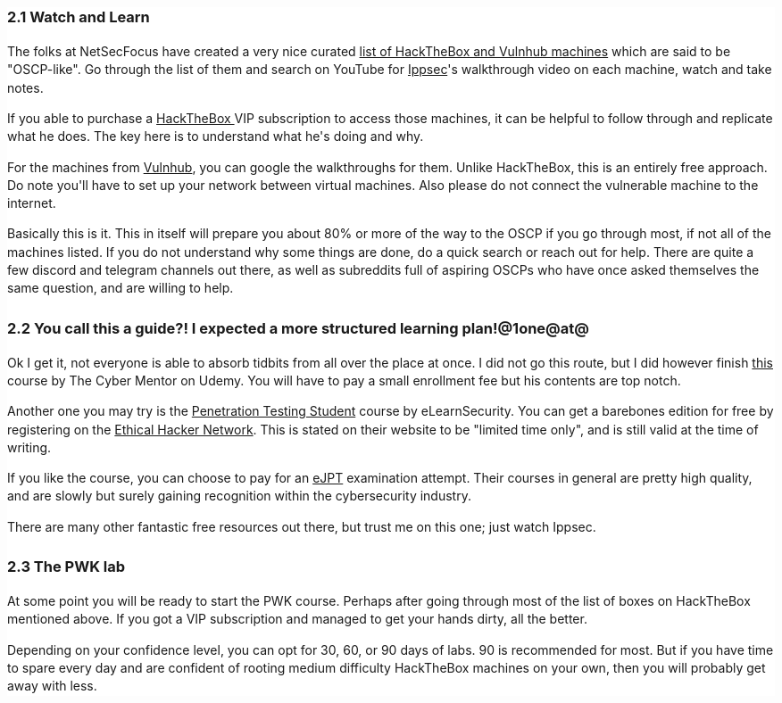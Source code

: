 ### 2.1 Watch and Learn



The folks at NetSecFocus have created a very nice curated [list of HackTheBox and Vulnhub machines][3] which are said to be "OSCP-like". Go through the list of them and search on YouTube for [Ippsec][2]'s walkthrough video on each machine, watch and take notes.

If you able to purchase a [HackTheBox ][4]VIP subscription to access those machines, it can be helpful to follow through and replicate what he does. The key here is to understand what he's doing and why.


For the machines from [Vulnhub][5], you can google the walkthroughs for them. Unlike HackTheBox, this is an entirely free approach. Do note you'll have  to set up your network between virtual machines. Also please do not connect the vulnerable machine to the internet.



Basically this is it. This in itself will prepare you about 80% or more of the way to the OSCP if you go through most, if not all of the machines listed. If you do not understand  why some things are done, do a quick search or reach out for help. There are quite a few discord and telegram channels out there, as well as subreddits full of aspiring OSCPs who have once asked themselves the same question, and are willing to help.



### 2.2 You call this a guide?! I expected a more structured learning plan!@1one@at@



Ok I get it, not everyone is able to absorb tidbits from all over the place at once. I did not go this route, but I did however finish [this][6] course by The Cyber Mentor on Udemy. You will have to pay a small enrollment fee but his contents are top notch.



Another one you may try is the [Penetration Testing Student][25] course by eLearnSecurity. You can get a barebones edition for free by registering on the [Ethical Hacker Network][26]. This is stated on their website to be "limited time only", and is still valid at the time of writing.

If you like the course, you can choose to pay for an [eJPT][27] examination attempt. Their courses in general are pretty high quality, and are slowly but surely gaining recognition within the cybersecurity industry.



There are many other fantastic free resources out there, but trust me on this one; just watch Ippsec.



### 2.3 The PWK lab

At some point you will be ready to start the PWK course. Perhaps after going through most of the list of boxes on HackTheBox mentioned above. If you got a VIP subscription and managed to get your hands dirty, all the better.



Depending on your confidence level, you can opt for 30, 60, or 90 days of labs. 90 is recommended for most. But if you have time to spare every day and are confident of rooting medium difficulty HackTheBox machines on your own, then you will probably get away with less.


[1]: https://overthewire.org/wargames/bandit/
[2]: https://www.youtube.com/channel/UCa6eh7gCkpPo5XXUDfygQQA
[3]: https://docs.google.com/spreadsheets/d/1dwSMIAPIam0PuRBkCiDI88pU3yzrqqHkDtBngUHNCw8/edit#gid=1839402159
[4]: https://www.hackthebox.eu
[5]: https:/www.vulnhub.com
[6]: https://www.udemy.com/course/practical-ethical-hacking/learn/
[7]: https://www.youtube.com/watch?v=qSnPayW6F7U&amp;list=PLLKT__MCUeix3O0DPbmuaRuR_4Hxo4m3G
[8]: https://www.immunityinc.com/products/debugger/
[9]: http://www.thegreycorner.com/2010/12/introducing-vulnserver.html
[10]: https://www.vulnhub.com/entry/brainpan-1,51/
[11]: https://github.com/justinsteven/dostackbufferoverflowgood
[12]: https://github.com/xapax/oscp/blob/master/templates/linux-template.md
[13]: https://github.com/21y4d/nmapAutomator
[14]: https://github.com/Tib3rius/AutoRecon
[15]: https://github.com/diego-treitos/linux-smart-enumeration
[16]: https://github.com/rebootuser/LinEnum
[17]: https://github.com/carlospolop/privilege-escalation-awesome-scripts-suite
[18]: https://exploit-db.com
[19]: https://www.markdownguide.org/cheat-sheet/
[20]: https://typora.io/
[21]: https://theme.typora.io/
[22]: https://github.com/Dreamscent/Dreamscent.github.io/blob/master/_posts/2020-06-01-From-Zero-to-OSCP.md
[23]: https://raw.githubusercontent.com/Dreamscent/Dreamscent.github.io/master/_posts/2020-06-01-From-Zero-to-OSCP.md
[24]: https://dreamscent.github.io/offsec/2020/03/16/My-OSCP-Journey/
[25]: https://www.elearnsecurity.com/course/penetration_testing_student/
[26]: https://www.ethicalhacker.net/
[27]: https://www.elearnsecurity.com/certification/ejpt/
[28]: https://dreamscent.github.io/guides/2020/06/03/Beginner-BOF-Visualised/
